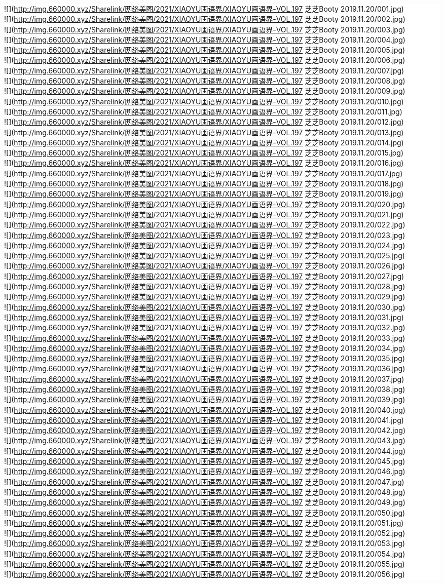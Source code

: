 ![](http://img.660000.xyz/Sharelink/网络美图/2021/XIAOYU画语界/XIAOYU画语界-VOL.197 芝芝Booty 2019.11.20/001.jpg) <br>![](http://img.660000.xyz/Sharelink/网络美图/2021/XIAOYU画语界/XIAOYU画语界-VOL.197 芝芝Booty 2019.11.20/002.jpg) <br>![](http://img.660000.xyz/Sharelink/网络美图/2021/XIAOYU画语界/XIAOYU画语界-VOL.197 芝芝Booty 2019.11.20/003.jpg) <br>![](http://img.660000.xyz/Sharelink/网络美图/2021/XIAOYU画语界/XIAOYU画语界-VOL.197 芝芝Booty 2019.11.20/004.jpg) <br>![](http://img.660000.xyz/Sharelink/网络美图/2021/XIAOYU画语界/XIAOYU画语界-VOL.197 芝芝Booty 2019.11.20/005.jpg) <br>![](http://img.660000.xyz/Sharelink/网络美图/2021/XIAOYU画语界/XIAOYU画语界-VOL.197 芝芝Booty 2019.11.20/006.jpg) <br>![](http://img.660000.xyz/Sharelink/网络美图/2021/XIAOYU画语界/XIAOYU画语界-VOL.197 芝芝Booty 2019.11.20/007.jpg) <br>![](http://img.660000.xyz/Sharelink/网络美图/2021/XIAOYU画语界/XIAOYU画语界-VOL.197 芝芝Booty 2019.11.20/008.jpg) <br>![](http://img.660000.xyz/Sharelink/网络美图/2021/XIAOYU画语界/XIAOYU画语界-VOL.197 芝芝Booty 2019.11.20/009.jpg) <br>![](http://img.660000.xyz/Sharelink/网络美图/2021/XIAOYU画语界/XIAOYU画语界-VOL.197 芝芝Booty 2019.11.20/010.jpg) <br>![](http://img.660000.xyz/Sharelink/网络美图/2021/XIAOYU画语界/XIAOYU画语界-VOL.197 芝芝Booty 2019.11.20/011.jpg) <br>![](http://img.660000.xyz/Sharelink/网络美图/2021/XIAOYU画语界/XIAOYU画语界-VOL.197 芝芝Booty 2019.11.20/012.jpg) <br>![](http://img.660000.xyz/Sharelink/网络美图/2021/XIAOYU画语界/XIAOYU画语界-VOL.197 芝芝Booty 2019.11.20/013.jpg) <br>![](http://img.660000.xyz/Sharelink/网络美图/2021/XIAOYU画语界/XIAOYU画语界-VOL.197 芝芝Booty 2019.11.20/014.jpg) <br>![](http://img.660000.xyz/Sharelink/网络美图/2021/XIAOYU画语界/XIAOYU画语界-VOL.197 芝芝Booty 2019.11.20/015.jpg) <br>![](http://img.660000.xyz/Sharelink/网络美图/2021/XIAOYU画语界/XIAOYU画语界-VOL.197 芝芝Booty 2019.11.20/016.jpg) <br>![](http://img.660000.xyz/Sharelink/网络美图/2021/XIAOYU画语界/XIAOYU画语界-VOL.197 芝芝Booty 2019.11.20/017.jpg) <br>![](http://img.660000.xyz/Sharelink/网络美图/2021/XIAOYU画语界/XIAOYU画语界-VOL.197 芝芝Booty 2019.11.20/018.jpg) <br>![](http://img.660000.xyz/Sharelink/网络美图/2021/XIAOYU画语界/XIAOYU画语界-VOL.197 芝芝Booty 2019.11.20/019.jpg) <br>![](http://img.660000.xyz/Sharelink/网络美图/2021/XIAOYU画语界/XIAOYU画语界-VOL.197 芝芝Booty 2019.11.20/020.jpg) <br>![](http://img.660000.xyz/Sharelink/网络美图/2021/XIAOYU画语界/XIAOYU画语界-VOL.197 芝芝Booty 2019.11.20/021.jpg) <br>![](http://img.660000.xyz/Sharelink/网络美图/2021/XIAOYU画语界/XIAOYU画语界-VOL.197 芝芝Booty 2019.11.20/022.jpg) <br>![](http://img.660000.xyz/Sharelink/网络美图/2021/XIAOYU画语界/XIAOYU画语界-VOL.197 芝芝Booty 2019.11.20/023.jpg) <br>![](http://img.660000.xyz/Sharelink/网络美图/2021/XIAOYU画语界/XIAOYU画语界-VOL.197 芝芝Booty 2019.11.20/024.jpg) <br>![](http://img.660000.xyz/Sharelink/网络美图/2021/XIAOYU画语界/XIAOYU画语界-VOL.197 芝芝Booty 2019.11.20/025.jpg) <br>![](http://img.660000.xyz/Sharelink/网络美图/2021/XIAOYU画语界/XIAOYU画语界-VOL.197 芝芝Booty 2019.11.20/026.jpg) <br>![](http://img.660000.xyz/Sharelink/网络美图/2021/XIAOYU画语界/XIAOYU画语界-VOL.197 芝芝Booty 2019.11.20/027.jpg) <br>![](http://img.660000.xyz/Sharelink/网络美图/2021/XIAOYU画语界/XIAOYU画语界-VOL.197 芝芝Booty 2019.11.20/028.jpg) <br>![](http://img.660000.xyz/Sharelink/网络美图/2021/XIAOYU画语界/XIAOYU画语界-VOL.197 芝芝Booty 2019.11.20/029.jpg) <br>![](http://img.660000.xyz/Sharelink/网络美图/2021/XIAOYU画语界/XIAOYU画语界-VOL.197 芝芝Booty 2019.11.20/030.jpg) <br>![](http://img.660000.xyz/Sharelink/网络美图/2021/XIAOYU画语界/XIAOYU画语界-VOL.197 芝芝Booty 2019.11.20/031.jpg) <br>![](http://img.660000.xyz/Sharelink/网络美图/2021/XIAOYU画语界/XIAOYU画语界-VOL.197 芝芝Booty 2019.11.20/032.jpg) <br>![](http://img.660000.xyz/Sharelink/网络美图/2021/XIAOYU画语界/XIAOYU画语界-VOL.197 芝芝Booty 2019.11.20/033.jpg) <br>![](http://img.660000.xyz/Sharelink/网络美图/2021/XIAOYU画语界/XIAOYU画语界-VOL.197 芝芝Booty 2019.11.20/034.jpg) <br>![](http://img.660000.xyz/Sharelink/网络美图/2021/XIAOYU画语界/XIAOYU画语界-VOL.197 芝芝Booty 2019.11.20/035.jpg) <br>![](http://img.660000.xyz/Sharelink/网络美图/2021/XIAOYU画语界/XIAOYU画语界-VOL.197 芝芝Booty 2019.11.20/036.jpg) <br>![](http://img.660000.xyz/Sharelink/网络美图/2021/XIAOYU画语界/XIAOYU画语界-VOL.197 芝芝Booty 2019.11.20/037.jpg) <br>![](http://img.660000.xyz/Sharelink/网络美图/2021/XIAOYU画语界/XIAOYU画语界-VOL.197 芝芝Booty 2019.11.20/038.jpg) <br>![](http://img.660000.xyz/Sharelink/网络美图/2021/XIAOYU画语界/XIAOYU画语界-VOL.197 芝芝Booty 2019.11.20/039.jpg) <br>![](http://img.660000.xyz/Sharelink/网络美图/2021/XIAOYU画语界/XIAOYU画语界-VOL.197 芝芝Booty 2019.11.20/040.jpg) <br>![](http://img.660000.xyz/Sharelink/网络美图/2021/XIAOYU画语界/XIAOYU画语界-VOL.197 芝芝Booty 2019.11.20/041.jpg) <br>![](http://img.660000.xyz/Sharelink/网络美图/2021/XIAOYU画语界/XIAOYU画语界-VOL.197 芝芝Booty 2019.11.20/042.jpg) <br>![](http://img.660000.xyz/Sharelink/网络美图/2021/XIAOYU画语界/XIAOYU画语界-VOL.197 芝芝Booty 2019.11.20/043.jpg) <br>![](http://img.660000.xyz/Sharelink/网络美图/2021/XIAOYU画语界/XIAOYU画语界-VOL.197 芝芝Booty 2019.11.20/044.jpg) <br>![](http://img.660000.xyz/Sharelink/网络美图/2021/XIAOYU画语界/XIAOYU画语界-VOL.197 芝芝Booty 2019.11.20/045.jpg) <br>![](http://img.660000.xyz/Sharelink/网络美图/2021/XIAOYU画语界/XIAOYU画语界-VOL.197 芝芝Booty 2019.11.20/046.jpg) <br>![](http://img.660000.xyz/Sharelink/网络美图/2021/XIAOYU画语界/XIAOYU画语界-VOL.197 芝芝Booty 2019.11.20/047.jpg) <br>![](http://img.660000.xyz/Sharelink/网络美图/2021/XIAOYU画语界/XIAOYU画语界-VOL.197 芝芝Booty 2019.11.20/048.jpg) <br>![](http://img.660000.xyz/Sharelink/网络美图/2021/XIAOYU画语界/XIAOYU画语界-VOL.197 芝芝Booty 2019.11.20/049.jpg) <br>![](http://img.660000.xyz/Sharelink/网络美图/2021/XIAOYU画语界/XIAOYU画语界-VOL.197 芝芝Booty 2019.11.20/050.jpg) <br>![](http://img.660000.xyz/Sharelink/网络美图/2021/XIAOYU画语界/XIAOYU画语界-VOL.197 芝芝Booty 2019.11.20/051.jpg) <br>![](http://img.660000.xyz/Sharelink/网络美图/2021/XIAOYU画语界/XIAOYU画语界-VOL.197 芝芝Booty 2019.11.20/052.jpg) <br>![](http://img.660000.xyz/Sharelink/网络美图/2021/XIAOYU画语界/XIAOYU画语界-VOL.197 芝芝Booty 2019.11.20/053.jpg) <br>![](http://img.660000.xyz/Sharelink/网络美图/2021/XIAOYU画语界/XIAOYU画语界-VOL.197 芝芝Booty 2019.11.20/054.jpg) <br>![](http://img.660000.xyz/Sharelink/网络美图/2021/XIAOYU画语界/XIAOYU画语界-VOL.197 芝芝Booty 2019.11.20/055.jpg) <br>![](http://img.660000.xyz/Sharelink/网络美图/2021/XIAOYU画语界/XIAOYU画语界-VOL.197 芝芝Booty 2019.11.20/056.jpg)